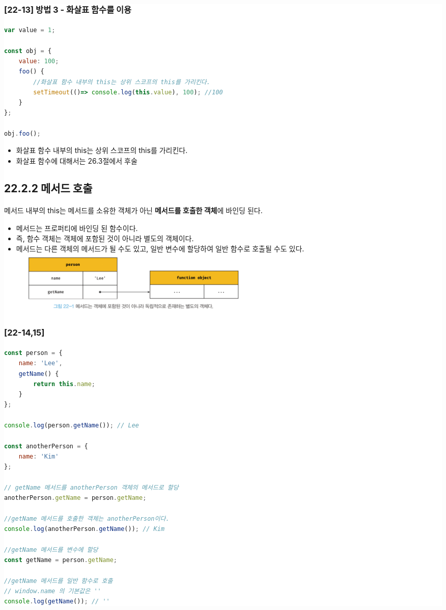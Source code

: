 ### [22-13] 방법 3 - 화살표 함수를 이용
```js
var value = 1;

const obj = {
    value: 100;
    foo() {
        //화살표 함수 내부의 this는 상위 스코프의 this를 가리킨다. 
        setTimeout(()=> console.log(this.value), 100); //100
    }
};

obj.foo();
```
- 화살표 함수 내부의 this는 상위 스코프의 this를 가리킨다. 
- 화살표 함수에 대해서는 26.3절에서 후술

## 22.2.2 메서드 호출
메서드 내부의 this는 메서드를 소유한 객체가 아닌 **메서드를 호출한 객체**에 바인딩 된다. 
- 메서드는 프로퍼티에 바인딩 된 함수이다.
- 즉, 함수 객체는 객체에 포함된 것이 아니라 별도의 객체이다.
- 메서드는 다른 객체의 메서드가 될 수도 있고, 일반 변수에 할당하여 일반 함수로 호출될 수도 있다.  
<img src="./sources/this.png" width="450px" alt=""></img><br/>

### [22-14,15]
```js
const person = {
    name: 'Lee',
    getName() {
        return this.name;
    }
};

console.log(person.getName()); // Lee

const anotherPerson = {
    name: 'Kim'
};

// getName 메서드를 anotherPerson 객체의 메서드로 할당
anotherPerson.getName = person.getName;

//getName 메서드를 호출한 객체는 anotherPerson이다. 
console.log(anotherPerson.getName()); // Kim

//getName 메서드를 변수에 할당
const getName = person.getName;

//getName 메서드를 일반 함수로 호출
// window.name 의 기본값은 ''
console.log(getName()); // ''
```